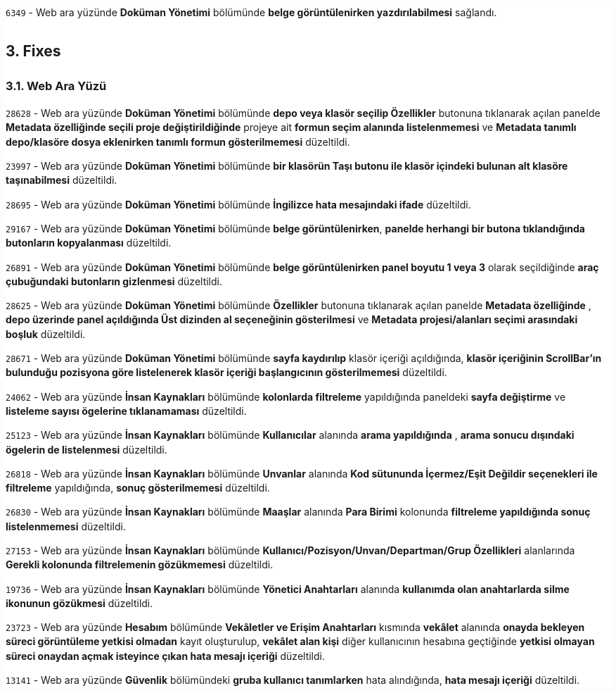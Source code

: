 `6349` - Web ara yüzünde **Doküman Yönetimi** bölümünde **belge görüntülenirken yazdırılabilmesi** sağlandı.

## 3. Fixes

### 3.1. Web Ara Yüzü

`28628` - Web ara yüzünde **Doküman Yönetimi** bölümünde **depo veya klasör seçilip Özellikler** butonuna tıklanarak açılan panelde **Metadata özelliğinde seçili proje değiştirildiğinde** projeye ait **formun seçim alanında listelenmemesi** ve **Metadata tanımlı depo/klasöre dosya eklenirken tanımlı formun gösterilmemesi** düzeltildi.

`23997` - Web ara yüzünde **Doküman Yönetimi** bölümünde **bir klasörün Taşı butonu ile klasör içindeki bulunan alt klasöre taşınabilmesi** düzeltildi.

`28695` - Web ara yüzünde **Doküman Yönetimi** bölümünde **İngilizce hata mesajındaki ifade** düzeltildi.

`29167` - Web ara yüzünde **Doküman Yönetimi** bölümünde **belge görüntülenirken**, **panelde herhangi bir butona tıklandığında butonların kopyalanması** düzeltildi.

`26891` - Web ara yüzünde **Doküman Yönetimi** bölümünde **belge görüntülenirken panel boyutu 1 veya 3** olarak seçildiğinde **araç çubuğundaki butonların gizlenmesi** düzeltildi.

`28625` - Web ara yüzünde **Doküman Yönetimi** bölümünde **Özellikler** butonuna tıklanarak açılan panelde **Metadata özelliğinde** , **depo üzerinde panel açıldığında Üst dizinden al seçeneğinin gösterilmesi** ve **Metadata projesi/alanları seçimi arasındaki boşluk** düzeltildi.

`28671` - Web ara yüzünde **Doküman Yönetimi** bölümünde **sayfa kaydırılıp** klasör içeriği açıldığında, **klasör içeriğinin ScrollBar’ın bulunduğu pozisyona göre listelenerek klasör içeriği başlangıcının gösterilmemesi** düzeltildi.

`24062` - Web ara yüzünde **İnsan Kaynakları** bölümünde **kolonlarda filtreleme** yapıldığında paneldeki **sayfa değiştirme** ve **listeleme sayısı ögelerine tıklanamaması** düzeltildi.

`25123` - Web ara yüzünde **İnsan Kaynakları** bölümünde **Kullanıcılar** alanında **arama yapıldığında** , **arama sonucu dışındaki ögelerin de listelenmesi** düzeltildi.

`26818` - Web ara yüzünde **İnsan Kaynakları** bölümünde **Unvanlar** alanında **Kod sütununda İçermez/Eşit Değildir seçenekleri ile filtreleme** yapıldığında, **sonuç gösterilmemesi** düzeltildi.

`26830` - Web ara yüzünde **İnsan Kaynakları** bölümünde **Maaşlar** alanında **Para Birimi** kolonunda **filtreleme yapıldığında sonuç listelenmemesi** düzeltildi.

`27153` - Web ara yüzünde **İnsan Kaynakları** bölümünde **Kullanıcı/Pozisyon/Unvan/Departman/Grup Özellikleri** alanlarında **Gerekli kolonunda filtrelemenin gözükmemesi** düzeltildi.

`19736` - Web ara yüzünde **İnsan Kaynakları** bölümünde **Yönetici Anahtarları** alanında **kullanımda olan anahtarlarda silme ikonunun gözükmesi** düzeltildi.

`23723` - Web ara yüzünde **Hesabım** bölümünde **Vekâletler ve Erişim Anahtarları**
kısmında **vekâlet** alanında **onayda bekleyen süreci görüntüleme yetkisi olmadan** kayıt oluşturulup, **vekâlet alan kişi** diğer kullanıcının hesabına geçtiğinde **yetkisi olmayan süreci onaydan açmak isteyince çıkan hata mesajı içeriği** düzeltildi.

`13141` - Web ara yüzünde **Güvenlik** bölümündeki **gruba kullanıcı tanımlarken** hata alındığında, **hata mesajı içeriği** düzeltildi.
